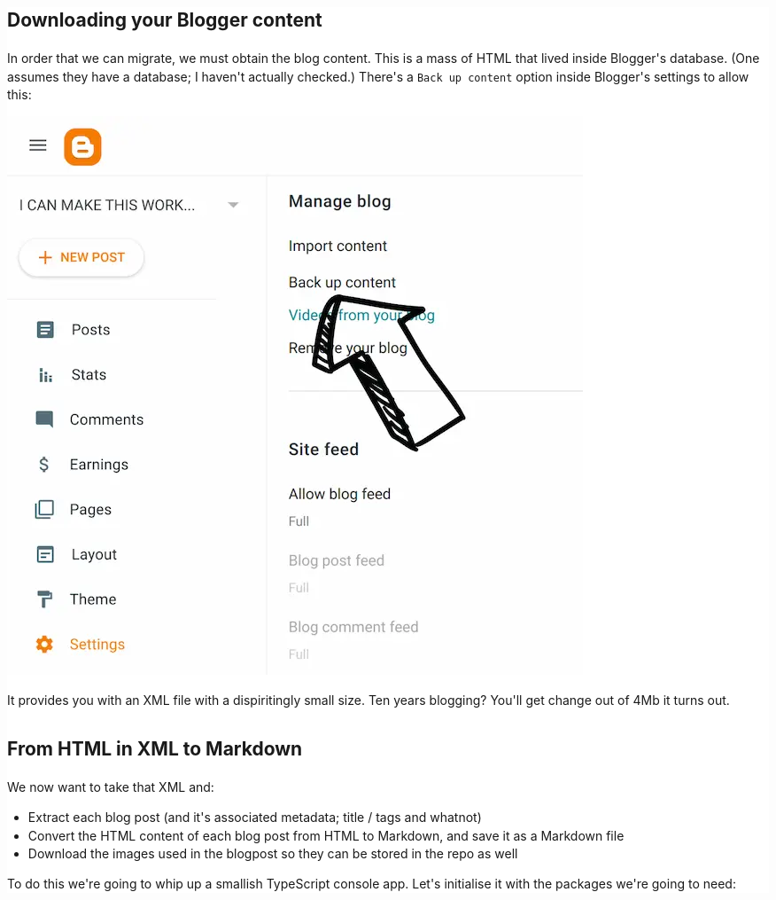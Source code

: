 
## Downloading your Blogger content

In order that we can migrate, we must obtain the blog content. This is a mass of HTML that lived inside Blogger's database. (One assumes they have a database; I haven't actually checked.) There's a `Back up content` option inside Blogger's settings to allow this:

![Download content from Blogger](screenshot-blogger-back-up-content.webp)

It provides you with an XML file with a dispiritingly small size. Ten years blogging? You'll get change out of 4Mb it turns out.

## From HTML in XML to Markdown

We now want to take that XML and:

- Extract each blog post (and it's associated metadata; title / tags and whatnot)
- Convert the HTML content of each blog post from HTML to Markdown, and save it as a Markdown file
- Download the images used in the blogpost so they can be stored in the repo as well

To do this we're going to whip up a smallish TypeScript console app. Let's initialise it with the packages we're going to need:
